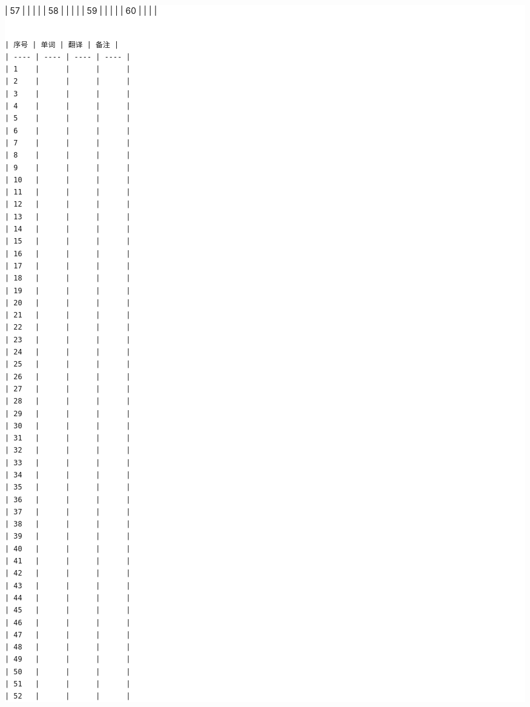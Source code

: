 | 57   |                   |                                                              |      |
| 58   |                   |                                                              |      |
| 59   |                   |                                                              |      |
| 60   |                   |                                                              |      |


```

| 序号 | 单词 | 翻译 | 备注 |
| ---- | ---- | ---- | ---- |
| 1    |      |      |      |
| 2    |      |      |      |
| 3    |      |      |      |
| 4    |      |      |      |
| 5    |      |      |      |
| 6    |      |      |      |
| 7    |      |      |      |
| 8    |      |      |      |
| 9    |      |      |      |
| 10   |      |      |      |
| 11   |      |      |      |
| 12   |      |      |      |
| 13   |      |      |      |
| 14   |      |      |      |
| 15   |      |      |      |
| 16   |      |      |      |
| 17   |      |      |      |
| 18   |      |      |      |
| 19   |      |      |      |
| 20   |      |      |      |
| 21   |      |      |      |
| 22   |      |      |      |
| 23   |      |      |      |
| 24   |      |      |      |
| 25   |      |      |      |
| 26   |      |      |      |
| 27   |      |      |      |
| 28   |      |      |      |
| 29   |      |      |      |
| 30   |      |      |      |
| 31   |      |      |      |
| 32   |      |      |      |
| 33   |      |      |      |
| 34   |      |      |      |
| 35   |      |      |      |
| 36   |      |      |      |
| 37   |      |      |      |
| 38   |      |      |      |
| 39   |      |      |      |
| 40   |      |      |      |
| 41   |      |      |      |
| 42   |      |      |      |
| 43   |      |      |      |
| 44   |      |      |      |
| 45   |      |      |      |
| 46   |      |      |      |
| 47   |      |      |      |
| 48   |      |      |      |
| 49   |      |      |      |
| 50   |      |      |      |
| 51   |      |      |      |
| 52   |      |      |      |
```